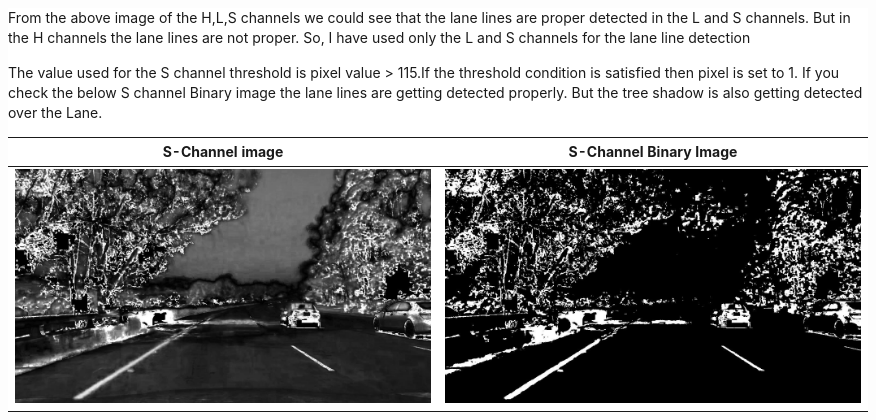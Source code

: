 
From the above image of the H,L,S channels we could see that the lane lines are proper detected in the L and S channels. But in the H channels the lane lines are not proper. So, I have used only the L and S channels for the lane line detection

The value used for the S channel threshold is pixel value > 115.If the threshold condition is satisfied then pixel is set to 1. If you check the below S channel Binary image the lane lines are getting detected properly. But the tree shadow is also getting detected over the Lane.

S-Channel image| S-Channel Binary Image
:---:|:---:
![](./writeup_images/S_Channel.jpg)  |  ![](./writeup_images/S_Channel_1.jpg)
